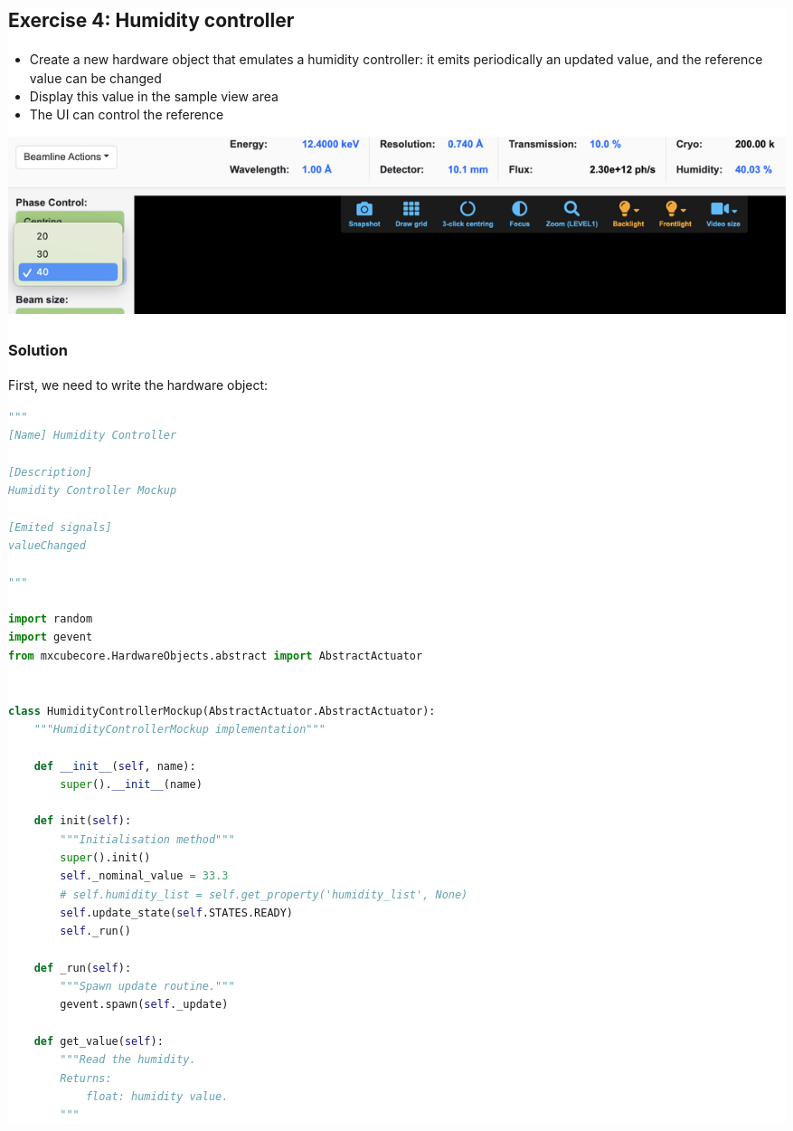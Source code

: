 
## Exercise 4: Humidity controller

- Create a new hardware object that emulates a humidity controller:
  it emits periodically an updated value, and the reference value can be changed
- Display this value in the sample view area
- The UI can control the reference

![Humidity UI](assets/humidity-ui.png)


### Solution

First, we need to write the hardware object:

```python
"""
[Name] Humidity Controller

[Description]
Humidity Controller Mockup

[Emited signals]
valueChanged

"""

import random
import gevent
from mxcubecore.HardwareObjects.abstract import AbstractActuator


class HumidityControllerMockup(AbstractActuator.AbstractActuator):
    """HumidityControllerMockup implementation"""

    def __init__(self, name):
        super().__init__(name)

    def init(self):
        """Initialisation method"""
        super().init()
        self._nominal_value = 33.3
        # self.humidity_list = self.get_property('humidity_list', None)
        self.update_state(self.STATES.READY)
        self._run()

    def _run(self):
        """Spawn update routine."""
        gevent.spawn(self._update)

    def get_value(self):
        """Read the humidity.
        Returns:
            float: humidity value.
        """
```